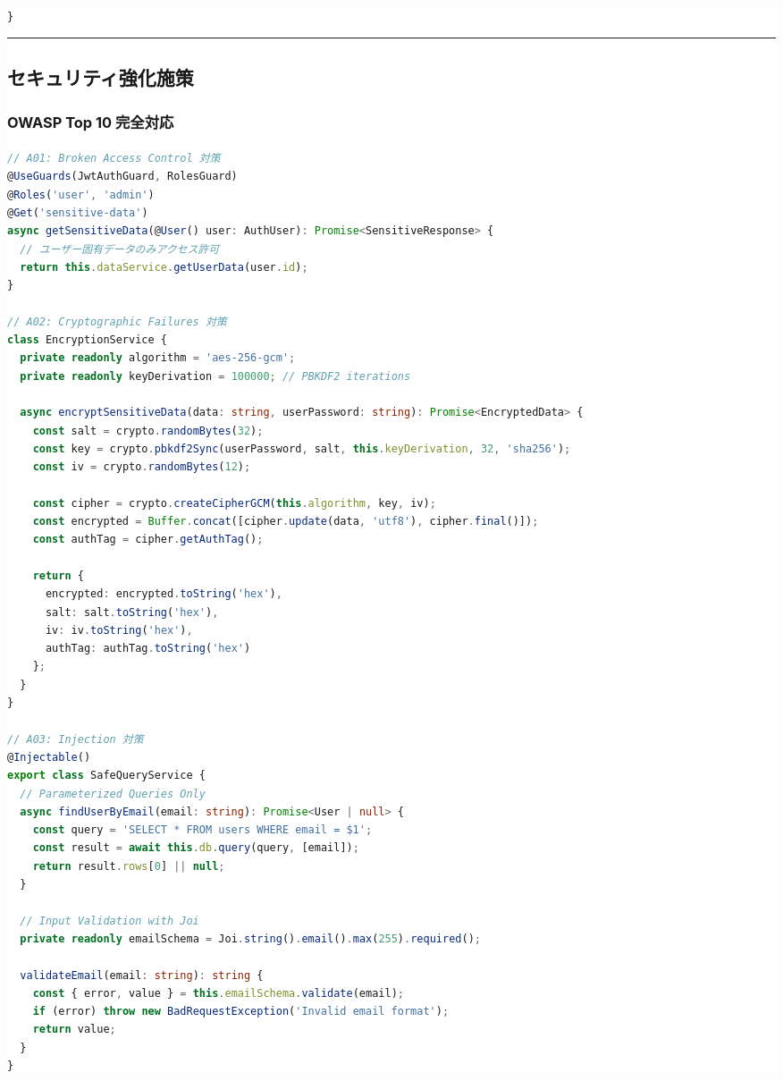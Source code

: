 ```typescript
}
```

---

##  セキュリティ強化施策

### OWASP Top 10 完全対応
```typescript
// A01: Broken Access Control 対策
@UseGuards(JwtAuthGuard, RolesGuard)
@Roles('user', 'admin')
@Get('sensitive-data')
async getSensitiveData(@User() user: AuthUser): Promise<SensitiveResponse> {
  // ユーザー固有データのみアクセス許可
  return this.dataService.getUserData(user.id);
}

// A02: Cryptographic Failures 対策
class EncryptionService {
  private readonly algorithm = 'aes-256-gcm';
  private readonly keyDerivation = 100000; // PBKDF2 iterations

  async encryptSensitiveData(data: string, userPassword: string): Promise<EncryptedData> {
    const salt = crypto.randomBytes(32);
    const key = crypto.pbkdf2Sync(userPassword, salt, this.keyDerivation, 32, 'sha256');
    const iv = crypto.randomBytes(12);
    
    const cipher = crypto.createCipherGCM(this.algorithm, key, iv);
    const encrypted = Buffer.concat([cipher.update(data, 'utf8'), cipher.final()]);
    const authTag = cipher.getAuthTag();

    return {
      encrypted: encrypted.toString('hex'),
      salt: salt.toString('hex'),
      iv: iv.toString('hex'),
      authTag: authTag.toString('hex')
    };
  }
}

// A03: Injection 対策
@Injectable()
export class SafeQueryService {
  // Parameterized Queries Only
  async findUserByEmail(email: string): Promise<User | null> {
    const query = 'SELECT * FROM users WHERE email = $1';
    const result = await this.db.query(query, [email]);
    return result.rows[0] || null;
  }

  // Input Validation with Joi
  private readonly emailSchema = Joi.string().email().max(255).required();
  
  validateEmail(email: string): string {
    const { error, value } = this.emailSchema.validate(email);
    if (error) throw new BadRequestException('Invalid email format');
    return value;
  }
}
```
